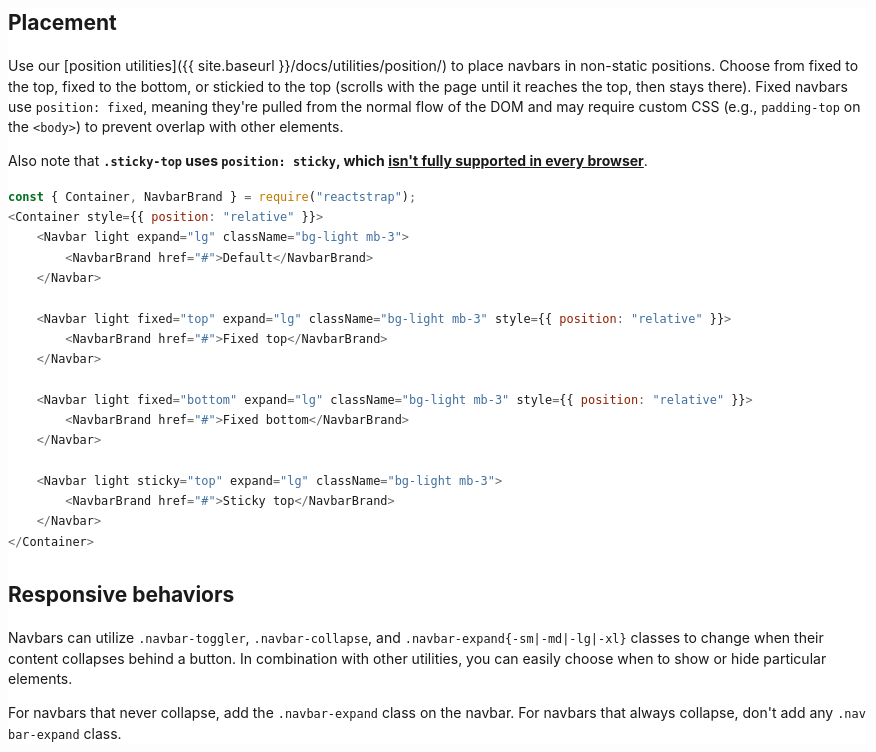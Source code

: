 ## Placement

Use our [position utilities]({{ site.baseurl }}/docs/utilities/position/) to place navbars in non-static positions. Choose from fixed to the top, fixed to the bottom, or stickied to the top (scrolls with the page until it reaches the top, then stays there). Fixed navbars use `position: fixed`, meaning they're pulled from the normal flow of the DOM and may require custom CSS (e.g., `padding-top` on the `<body>`) to prevent overlap with other elements.

Also note that **`.sticky-top` uses `position: sticky`, which [isn't fully supported in every browser](https://caniuse.com/#feat=css-sticky)**.

```js
const { Container, NavbarBrand } = require("reactstrap");
<Container style={{ position: "relative" }}>
    <Navbar light expand="lg" className="bg-light mb-3">
        <NavbarBrand href="#">Default</NavbarBrand>
    </Navbar>

    <Navbar light fixed="top" expand="lg" className="bg-light mb-3" style={{ position: "relative" }}>
        <NavbarBrand href="#">Fixed top</NavbarBrand>
    </Navbar>

    <Navbar light fixed="bottom" expand="lg" className="bg-light mb-3" style={{ position: "relative" }}>
        <NavbarBrand href="#">Fixed bottom</NavbarBrand>
    </Navbar>

    <Navbar light sticky="top" expand="lg" className="bg-light mb-3">
        <NavbarBrand href="#">Sticky top</NavbarBrand>
    </Navbar>
</Container>
```

## Responsive behaviors

Navbars can utilize `.navbar-toggler`, `.navbar-collapse`, and `.navbar-expand{-sm|-md|-lg|-xl}` classes to change when their content collapses behind a button. In combination with other utilities, you can easily choose when to show or hide particular elements.

For navbars that never collapse, add the `.navbar-expand` class on the navbar. For navbars that always collapse, don't add any `.navbar-expand` class.

